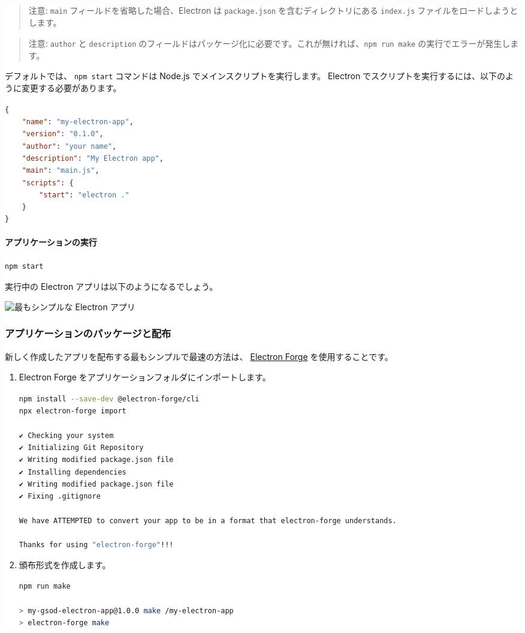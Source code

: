 > 注意: `main` フィールドを省略した場合、Electron は `package.json` を含むディレクトリにある `index.js` ファイルをロードしようとします。

> 注意: `author` と `description` のフィールドはパッケージ化に必要です。これが無ければ、`npm run make` の実行でエラーが発生します。

デフォルトでは、 `npm start` コマンドは Node.js でメインスクリプトを実行します。 Electron でスクリプトを実行するには、以下のように変更する必要があります。

```json
{
    "name": "my-electron-app",
    "version": "0.1.0",
    "author": "your name",
    "description": "My Electron app",
    "main": "main.js",
    "scripts": {
        "start": "electron ."
    }
}
```

#### アプリケーションの実行

```sh
npm start
```

実行中の Electron アプリは以下のようになるでしょう。

![最もシンプルな Electron アプリ](../images/simplest-electron-app.png)

### アプリケーションのパッケージと配布

新しく作成したアプリを配布する最もシンプルで最速の方法は、 [Electron Forge](https://www.electronforge.io) を使用することです。

1. Electron Forge をアプリケーションフォルダにインポートします。

    ```sh
    npm install --save-dev @electron-forge/cli
    npx electron-forge import

    ✔ Checking your system
    ✔ Initializing Git Repository
    ✔ Writing modified package.json file
    ✔ Installing dependencies
    ✔ Writing modified package.json file
    ✔ Fixing .gitignore

    We have ATTEMPTED to convert your app to be in a format that electron-forge understands.

    Thanks for using "electron-forge"!!!
    ```

1. 頒布形式を作成します。

    ```sh
    npm run make

    > my-gsod-electron-app@1.0.0 make /my-electron-app
    > electron-forge make
